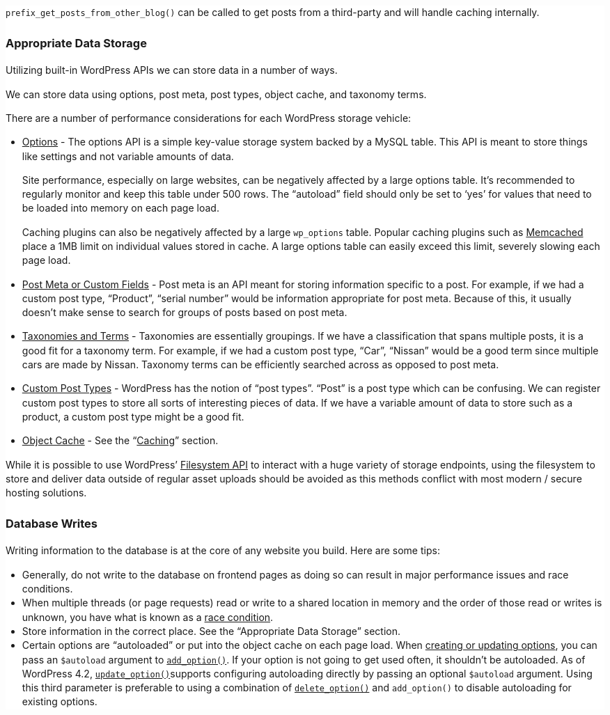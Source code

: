 ```text
```

`prefix_get_posts_from_other_blog()` can be called to get posts from a third-party and will handle caching internally.

### Appropriate Data Storage

Utilizing built-in WordPress APIs we can store data in a number of ways.

We can store data using options, post meta, post types, object cache, and taxonomy terms.

There are a number of performance considerations for each WordPress storage vehicle:

* [Options](https://codex.wordpress.org/Options_API) - The options API is a simple key-value storage system backed by a MySQL table. This API is meant to store things like settings and not variable amounts of data.

  Site performance, especially on large websites, can be negatively affected by a large options table. It’s recommended to regularly monitor and keep this table under 500 rows. The “autoload” field should only be set to ‘yes’ for values that need to be loaded into memory on each page load.

  Caching plugins can also be negatively affected by a large `wp_options` table. Popular caching plugins such as [Memcached](https://wordpress.org/plugins/memcached/) place a 1MB limit on individual values stored in cache. A large options table can easily exceed this limit, severely slowing each page load.

* [Post Meta or Custom Fields](https://codex.wordpress.org/Custom_Fields) - Post meta is an API meant for storing information specific to a post. For example, if we had a custom post type, “Product”, “serial number” would be information appropriate for post meta. Because of this, it usually doesn’t make sense to search for groups of posts based on post meta.
* [Taxonomies and Terms](https://codex.wordpress.org/Taxonomies) - Taxonomies are essentially groupings. If we have a classification that spans multiple posts, it is a good fit for a taxonomy term. For example, if we had a custom post type, “Car”, “Nissan” would be a good term since multiple cars are made by Nissan. Taxonomy terms can be efficiently searched across as opposed to post meta.
* [Custom Post Types](https://codex.wordpress.org/Post_Types) - WordPress has the notion of “post types”. “Post” is a post type which can be confusing. We can register custom post types to store all sorts of interesting pieces of data. If we have a variable amount of data to store such as a product, a custom post type might be a good fit.
* [Object Cache](https://codex.wordpress.org/Class_Reference/WP_Object_Cache) - See the “[Caching](php.md#caching)” section.

While it is possible to use WordPress’ [Filesystem API](https://codex.wordpress.org/Filesystem_API) to interact with a huge variety of storage endpoints, using the filesystem to store and deliver data outside of regular asset uploads should be avoided as this methods conflict with most modern / secure hosting solutions.

### Database Writes

Writing information to the database is at the core of any website you build. Here are some tips:

* Generally, do not write to the database on frontend pages as doing so can result in major performance issues and race conditions.
* When multiple threads \(or page requests\) read or write to a shared location in memory and the order of those read or writes is unknown, you have what is known as a [race condition](https://en.wikipedia.org/wiki/Race_condition).
* Store information in the correct place. See the “Appropriate Data Storage” section.
* Certain options are “autoloaded” or put into the object cache on each page load. When [creating or updating options](https://codex.wordpress.org/Options_API), you can pass an `$autoload` argument to [`add_option()`](https://developer.wordpress.org/reference/functions/add_option/). If your option is not going to get used often, it shouldn’t be autoloaded. As of WordPress 4.2, [`update_option()`](https://developer.wordpress.org/reference/functions/update_option/)supports configuring autoloading directly by passing an optional `$autoload` argument. Using this third parameter is preferable to using a combination of [`delete_option()`](https://developer.wordpress.org/reference/functions/delete_option/) and `add_option()` to disable autoloading for existing options.
